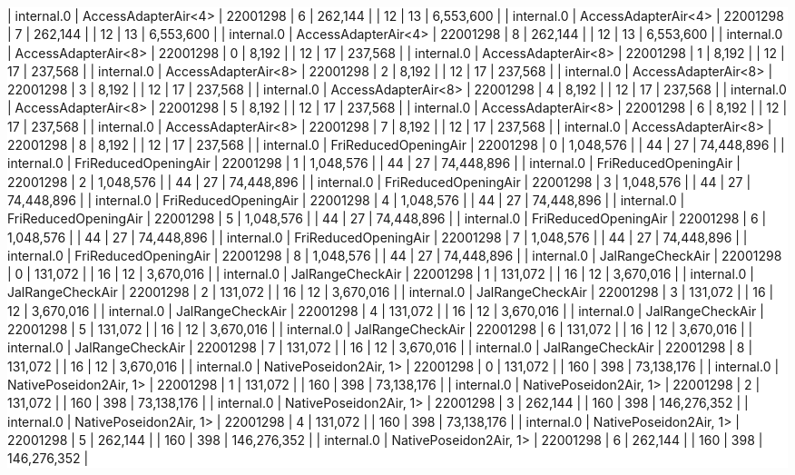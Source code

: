 | internal.0 | AccessAdapterAir<4> | 22001298 | 6 | 262,144 |  | 12 | 13 | 6,553,600 | 
| internal.0 | AccessAdapterAir<4> | 22001298 | 7 | 262,144 |  | 12 | 13 | 6,553,600 | 
| internal.0 | AccessAdapterAir<4> | 22001298 | 8 | 262,144 |  | 12 | 13 | 6,553,600 | 
| internal.0 | AccessAdapterAir<8> | 22001298 | 0 | 8,192 |  | 12 | 17 | 237,568 | 
| internal.0 | AccessAdapterAir<8> | 22001298 | 1 | 8,192 |  | 12 | 17 | 237,568 | 
| internal.0 | AccessAdapterAir<8> | 22001298 | 2 | 8,192 |  | 12 | 17 | 237,568 | 
| internal.0 | AccessAdapterAir<8> | 22001298 | 3 | 8,192 |  | 12 | 17 | 237,568 | 
| internal.0 | AccessAdapterAir<8> | 22001298 | 4 | 8,192 |  | 12 | 17 | 237,568 | 
| internal.0 | AccessAdapterAir<8> | 22001298 | 5 | 8,192 |  | 12 | 17 | 237,568 | 
| internal.0 | AccessAdapterAir<8> | 22001298 | 6 | 8,192 |  | 12 | 17 | 237,568 | 
| internal.0 | AccessAdapterAir<8> | 22001298 | 7 | 8,192 |  | 12 | 17 | 237,568 | 
| internal.0 | AccessAdapterAir<8> | 22001298 | 8 | 8,192 |  | 12 | 17 | 237,568 | 
| internal.0 | FriReducedOpeningAir | 22001298 | 0 | 1,048,576 |  | 44 | 27 | 74,448,896 | 
| internal.0 | FriReducedOpeningAir | 22001298 | 1 | 1,048,576 |  | 44 | 27 | 74,448,896 | 
| internal.0 | FriReducedOpeningAir | 22001298 | 2 | 1,048,576 |  | 44 | 27 | 74,448,896 | 
| internal.0 | FriReducedOpeningAir | 22001298 | 3 | 1,048,576 |  | 44 | 27 | 74,448,896 | 
| internal.0 | FriReducedOpeningAir | 22001298 | 4 | 1,048,576 |  | 44 | 27 | 74,448,896 | 
| internal.0 | FriReducedOpeningAir | 22001298 | 5 | 1,048,576 |  | 44 | 27 | 74,448,896 | 
| internal.0 | FriReducedOpeningAir | 22001298 | 6 | 1,048,576 |  | 44 | 27 | 74,448,896 | 
| internal.0 | FriReducedOpeningAir | 22001298 | 7 | 1,048,576 |  | 44 | 27 | 74,448,896 | 
| internal.0 | FriReducedOpeningAir | 22001298 | 8 | 1,048,576 |  | 44 | 27 | 74,448,896 | 
| internal.0 | JalRangeCheckAir | 22001298 | 0 | 131,072 |  | 16 | 12 | 3,670,016 | 
| internal.0 | JalRangeCheckAir | 22001298 | 1 | 131,072 |  | 16 | 12 | 3,670,016 | 
| internal.0 | JalRangeCheckAir | 22001298 | 2 | 131,072 |  | 16 | 12 | 3,670,016 | 
| internal.0 | JalRangeCheckAir | 22001298 | 3 | 131,072 |  | 16 | 12 | 3,670,016 | 
| internal.0 | JalRangeCheckAir | 22001298 | 4 | 131,072 |  | 16 | 12 | 3,670,016 | 
| internal.0 | JalRangeCheckAir | 22001298 | 5 | 131,072 |  | 16 | 12 | 3,670,016 | 
| internal.0 | JalRangeCheckAir | 22001298 | 6 | 131,072 |  | 16 | 12 | 3,670,016 | 
| internal.0 | JalRangeCheckAir | 22001298 | 7 | 131,072 |  | 16 | 12 | 3,670,016 | 
| internal.0 | JalRangeCheckAir | 22001298 | 8 | 131,072 |  | 16 | 12 | 3,670,016 | 
| internal.0 | NativePoseidon2Air<BabyBearParameters>, 1> | 22001298 | 0 | 131,072 |  | 160 | 398 | 73,138,176 | 
| internal.0 | NativePoseidon2Air<BabyBearParameters>, 1> | 22001298 | 1 | 131,072 |  | 160 | 398 | 73,138,176 | 
| internal.0 | NativePoseidon2Air<BabyBearParameters>, 1> | 22001298 | 2 | 131,072 |  | 160 | 398 | 73,138,176 | 
| internal.0 | NativePoseidon2Air<BabyBearParameters>, 1> | 22001298 | 3 | 262,144 |  | 160 | 398 | 146,276,352 | 
| internal.0 | NativePoseidon2Air<BabyBearParameters>, 1> | 22001298 | 4 | 131,072 |  | 160 | 398 | 73,138,176 | 
| internal.0 | NativePoseidon2Air<BabyBearParameters>, 1> | 22001298 | 5 | 262,144 |  | 160 | 398 | 146,276,352 | 
| internal.0 | NativePoseidon2Air<BabyBearParameters>, 1> | 22001298 | 6 | 262,144 |  | 160 | 398 | 146,276,352 | 